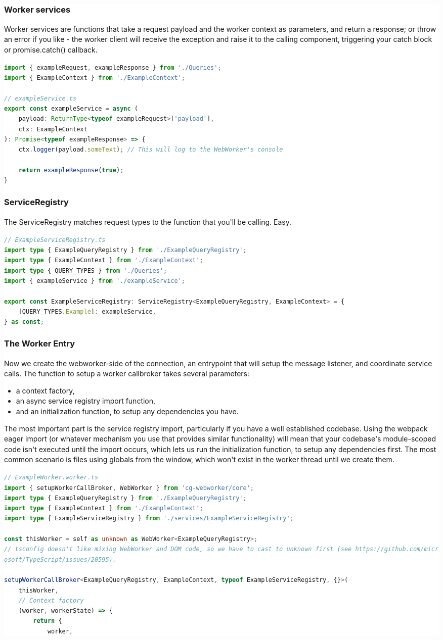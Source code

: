 ### Worker services
Worker services are functions that take a request payload and the worker context as parameters, and return a response; or throw an error if you like - the worker client will receive the exception and raise it to the calling component, triggering your catch block or promise.catch() callback.
```ts
import { exampleRequest, exampleResponse } from './Queries';
import { ExampleContext } from './ExampleContext';

// exampleService.ts
export const exampleService = async (
    payload: ReturnType<typeof exampleRequest>['payload'],
    ctx: ExampleContext
): Promise<typeof exampleResponse> => {
    ctx.logger(payload.someText); // This will log to the WebWorker's console

    return exampleResponse(true);
}
```

### ServiceRegistry
The ServiceRegistry matches request types to the function that you'll be calling. Easy.
```ts
// ExampleServiceRegistry.ts
import type { ExampleQueryRegistry } from './ExampleQueryRegistry';
import type { ExampleContext } from './ExampleContext';
import type { QUERY_TYPES } from './Queries';
import { exampleService } from './exampleService';

export const ExampleServiceRegistry: ServiceRegistry<ExampleQueryRegistry, ExampleContext> = {
    [QUERY_TYPES.Example]: exampleService,
} as const;
```

### The Worker Entry
Now we create the webworker-side of the connection, an entrypoint that will setup the message listener, and coordinate service calls. The function to setup a worker callbroker takes several parameters:
* a context factory,
* an async service registry import function,
* and an initialization function, to setup any dependencies you have.

The most important part is the service registry import, particularly if you have a well established codebase. Using the webpack eager import (or whatever mechanism you use that provides similar functionality) will mean that your codebase's module-scoped code isn't executed until the import occurs, which lets us run the initialization function, to setup any dependencies first. The most common scenario is files using globals from the window, which won't exist in the worker thread until we create them.
```ts
// ExampleWorker.worker.ts
import { setupWorkerCallBroker, WebWorker } from 'cg-webworker/core';
import type { ExampleQueryRegistry } from './ExampleQueryRegistry';
import type { ExampleContext } from './ExampleContext';
import type { ExampleServiceRegistry } from './services/ExampleServiceRegistry';

const thisWorker = self as unknown as WebWorker<ExampleQueryRegistry>;
// tsconfig doesn't like mixing WebWorker and DOM code, so we have to cast to unknown first (see https://github.com/microsoft/TypeScript/issues/20595).

setupWorkerCallBroker<ExampleQueryRegistry, ExampleContext, typeof ExampleServiceRegistry, {}>(
    thisWorker,
    // Context factory
    (worker, workerState) => {
        return {
            worker,
```